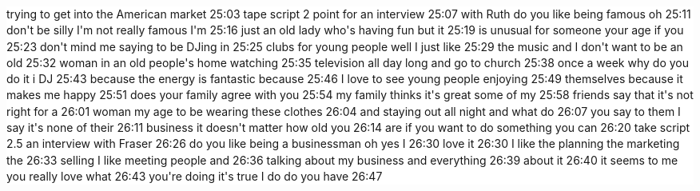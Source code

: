 trying to get into the American market
25:03
tape script 2 point for an interview
25:07
with Ruth do you like being famous oh
25:11
don't be silly I'm not really famous I'm
25:16
just an old lady who's having fun but it
25:19
is unusual for someone your age if you
25:23
don't mind me saying to be DJing in
25:25
clubs for young people well I just like
25:29
the music and I don't want to be an old
25:32
woman in an old people's home watching
25:35
television all day long and go to church
25:38
once a week why do you do it i DJ
25:43
because the energy is fantastic because
25:46
I love to see young people enjoying
25:49
themselves because it makes me happy
25:51
does your family agree with you
25:54
my family thinks it's great some of my
25:58
friends say that it's not right for a
26:01
woman my age to be wearing these clothes
26:04
and staying out all night and what do
26:07
you say to them I say it's none of their
26:11
business it doesn't matter how old you
26:14
are if you want to do something you can
26:20
take script 2.5 an interview with Fraser
26:26
do you like being a businessman oh yes I
26:30
love it
26:30
I like the planning the marketing the
26:33
selling I like meeting people and
26:36
talking about my business and everything
26:39
about it
26:40
it seems to me you really love what
26:43
you're doing it's true I do do you have
26:47